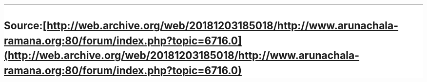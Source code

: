  ---  
Source:[http://web.archive.org/web/20181203185018/http://www.arunachala-ramana.org:80/forum/index.php?topic=6716.0](http://web.archive.org/web/20181203185018/http://www.arunachala-ramana.org:80/forum/index.php?topic=6716.0)   
---  

